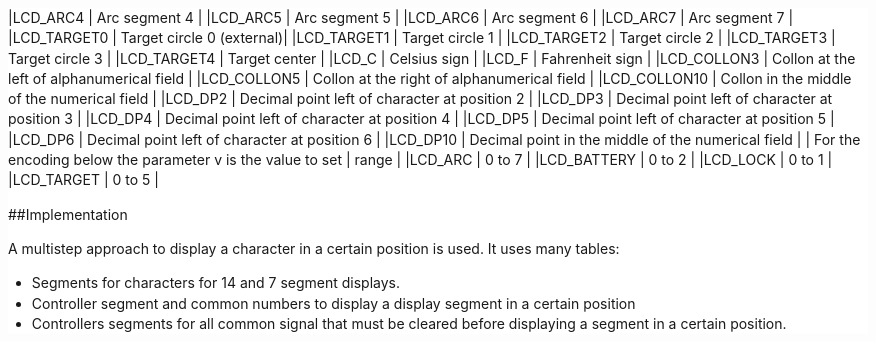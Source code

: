 |LCD_ARC4  | Arc segment 4 |
|LCD_ARC5  | Arc segment 5 |
|LCD_ARC6  | Arc segment 6 |
|LCD_ARC7  | Arc segment 7 |
|LCD_TARGET0 | Target circle 0 (external)|
|LCD_TARGET1 | Target circle 1 |
|LCD_TARGET2 | Target circle 2 |
|LCD_TARGET3 | Target circle 3 |
|LCD_TARGET4 | Target center |
|LCD_C       | Celsius sign |
|LCD_F       | Fahrenheit sign |
|LCD_COLLON3 | Collon at the left  of alphanumerical field |
|LCD_COLLON5 | Collon at the right of alphanumerical field |
|LCD_COLLON10 | Collon in the middle of the numerical field |
|LCD_DP2  | Decimal point left of character at position 2 |
|LCD_DP3  | Decimal point left of character at position 3 |
|LCD_DP4  | Decimal point left of character at position 4 |
|LCD_DP5  | Decimal point left of character at position 5 |
|LCD_DP6  | Decimal point left of character at position 6 |
|LCD_DP10 |  Decimal point in the middle of the numerical field |
| For the encoding below the parameter v is the value to set | range  |
|LCD_ARC  | 0 to 7 |
|LCD_BATTERY | 0 to 2 |
|LCD_LOCK    | 0 to 1 |
|LCD_TARGET  | 0 to 5 |

##Implementation

A multistep approach to display a character in a certain position is used. It uses many tables:

-   Segments for characters for 14 and 7 segment displays.
-   Controller segment and common numbers to display a display segment in a certain position
-   Controllers segments for all common signal that must be cleared before displaying a segment in a certain position.
